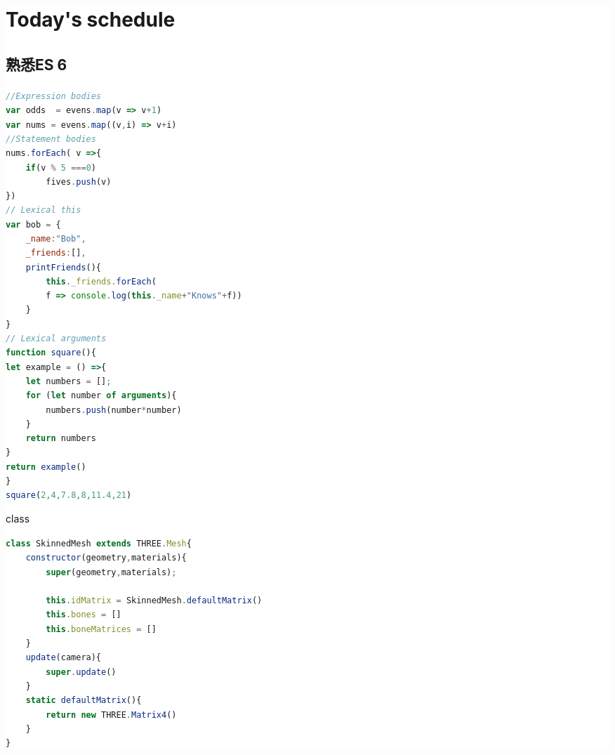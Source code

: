 # Today's schedule

## 熟悉ES 6



```javascript
//Expression bodies 
var odds  = evens.map(v => v+1)
var nums = evens.map((v,i) => v+i)
//Statement bodies
nums.forEach( v =>{
    if(v % 5 ===0)
        fives.push(v)
})
// Lexical this
var bob = {
    _name:"Bob",
    _friends:[],
    printFriends(){
        this._friends.forEach(
        f => console.log(this._name+"Knows"+f))
    }
}
// Lexical arguments
function square(){
let example = () =>{
    let numbers = [];
    for (let number of arguments){
        numbers.push(number*number)
    }
    return numbers
}
return example()
}
square(2,4,7.8,8,11.4,21)

```

class

```javascript
class SkinnedMesh extends THREE.Mesh{
    constructor(geometry,materials){
        super(geometry,materials);
        
        this.idMatrix = SkinnedMesh.defaultMatrix()
        this.bones = []
        this.boneMatrices = []
    }
    update(camera){
        super.update()
    }
    static defaultMatrix(){
        return new THREE.Matrix4()
    }
}
```
